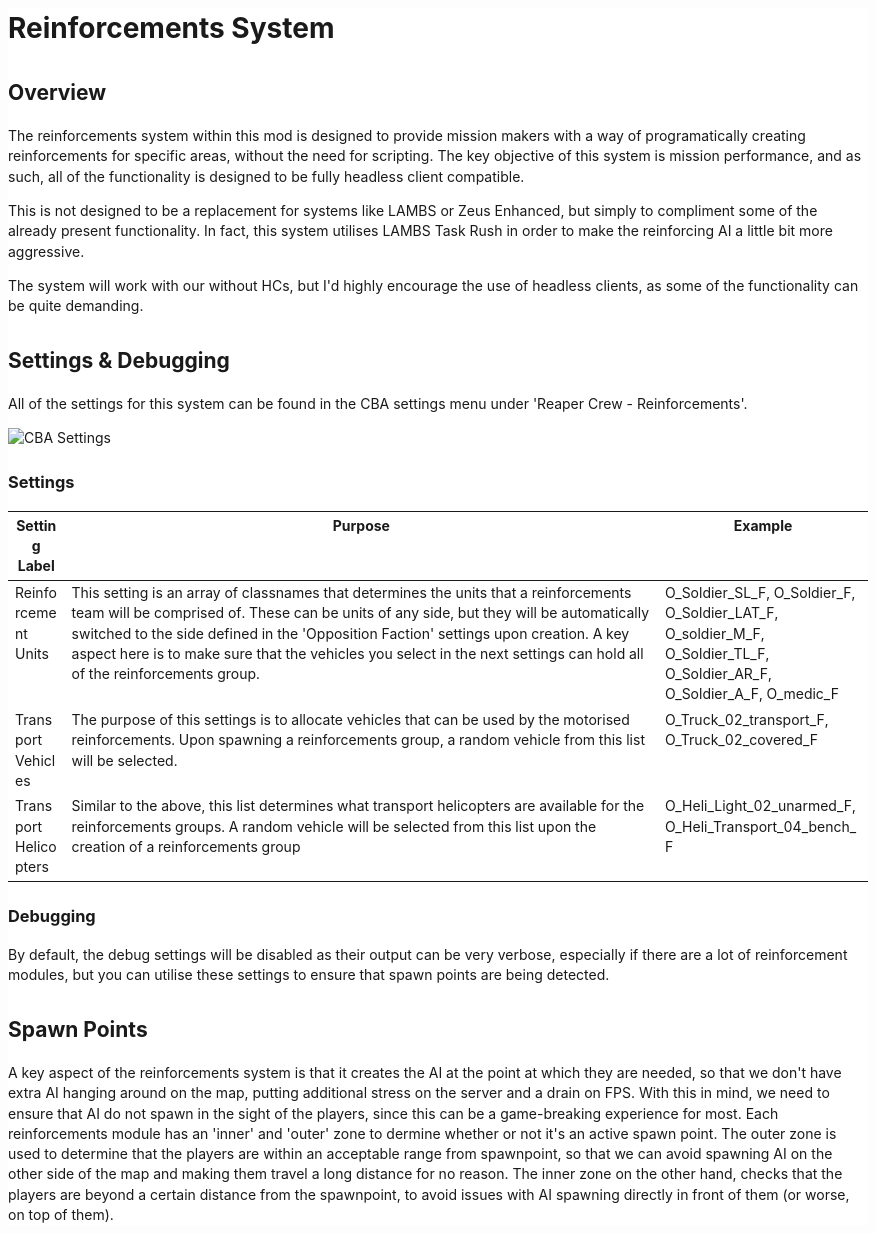 # Reinforcements System

## Overview

The reinforcements system within this mod is designed to provide mission makers with a way of programatically creating reinforcements for specific areas, without the need for scripting. The key objective of this system is mission performance, and as such, all of the functionality is designed to be fully headless client compatible.

This is not designed to be a replacement for systems like LAMBS or Zeus Enhanced, but simply to compliment some of the already present functionality. In fact, this system utilises LAMBS Task Rush in order to make the reinforcing AI a little bit more aggressive.

The system will work with our without HCs, but I'd highly encourage the use of headless clients, as some of the functionality can be quite demanding.

## Settings & Debugging

All of the settings for this system can be found in the CBA settings menu under 'Reaper Crew - Reinforcements'.

![CBA Settings](https://imgur.com/hl7I5rh.png)

### Settings

| Setting Label | Purpose | Example |
|---------------|---------|---------|
| Reinforcement Units | This setting is an array of classnames that determines the units that a reinforcements team will be comprised of. These can be units of any side, but they will be automatically switched to the side defined in the 'Opposition Faction' settings upon creation. A key aspect here is to make sure that the vehicles you select in the next settings can hold all of the reinforcements group. | O_Soldier_SL_F, O_Soldier_F, O_Soldier_LAT_F, O_soldier_M_F, O_Soldier_TL_F, O_Soldier_AR_F, O_Soldier_A_F, O_medic_F |
| Transport Vehicles | The purpose of this settings is to allocate vehicles that can be used by the motorised reinforcements. Upon spawning a reinforcements group, a random vehicle from this list will be selected. | O_Truck_02_transport_F, O_Truck_02_covered_F |
| Transport Helicopters | Similar to the above, this list determines what transport helicopters are available for the reinforcements groups. A random vehicle will be selected from this list upon the creation of a reinforcements group | O_Heli_Light_02_unarmed_F, O_Heli_Transport_04_bench_F |

### Debugging

By default, the debug settings will be disabled as their output can be very verbose, especially if there are a lot of reinforcement modules, but you can utilise these settings to ensure that spawn points are being detected.

## Spawn Points

A key aspect of the reinforcements system is that it creates the AI at the point at which they are needed, so that we don't have extra AI hanging around on the map, putting additional stress on the server and a drain on FPS. With this in mind, we need to ensure that AI do not spawn in the sight of the players, since this can be a game-breaking experience for most. Each reinforcements module has an 'inner' and 'outer' zone to dermine whether or not it's an active spawn point. The outer zone is used to determine that the players are within an acceptable range from spawnpoint, so that we can avoid spawning AI on the other side of the map and making them travel a long distance for no reason. The inner zone on the other hand, checks that the players are beyond a certain distance from the spawnpoint, to avoid issues with AI spawning directly in front of them (or worse, on top of them).
